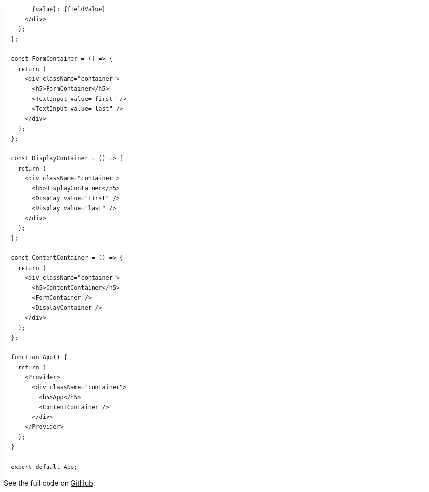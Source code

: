   ```
          {value}: {fieldValue}
        </div>
      );
    };

    const FormContainer = () => {
      return (
        <div className="container">
          <h5>FormContainer</h5>
          <TextInput value="first" />
          <TextInput value="last" />
        </div>
      );
    };

    const DisplayContainer = () => {
      return (
        <div className="container">
          <h5>DisplayContainer</h5>
          <Display value="first" />
          <Display value="last" />
        </div>
      );
    };

    const ContentContainer = () => {
      return (
        <div className="container">
          <h5>ContentContainer</h5>
          <FormContainer />
          <DisplayContainer />
        </div>
      );
    };

    function App() {
      return (
        <Provider>
          <div className="container">
            <h5>App</h5>
            <ContentContainer />
          </div>
        </Provider>
      );
    }

    export default App;

  ```

See the full code on [GitHub](https://github.com/MaxKalashnyk/fast-context/blob/main/src/Fast.tsx).
